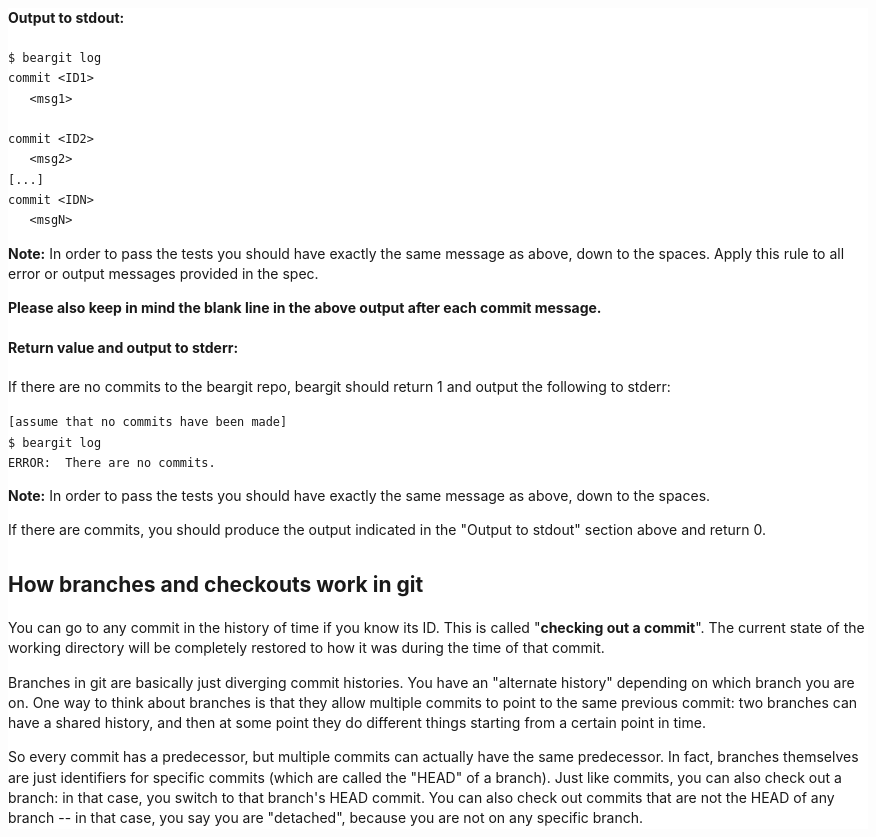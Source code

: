 #### Output to stdout:

    $ beargit log
    commit <ID1>
       <msg1>

    commit <ID2>
       <msg2>
    [...]
    commit <IDN>
       <msgN>

**Note:** In order to pass the tests you should have exactly the same
message as above, down to the spaces. Apply this rule to all error or
output messages provided in the spec.

**Please also keep in mind the blank line in the above output after each
commit message.**

#### Return value and output to stderr:

If there are no commits to the beargit repo, beargit should return 1 and
output the following to stderr:

    [assume that no commits have been made]
    $ beargit log
    ERROR:  There are no commits.

**Note:** In order to pass the tests you should have exactly the same
message as above, down to the spaces.

If there are commits, you should produce the output indicated in the
"Output to stdout" section above and return 0.

## How branches and checkouts work in git

You can go to any commit in the history of time if you know its ID. This
is called "**checking out a commit**". The current state of the working
directory will be completely restored to how it was during the time of
that commit.

Branches in git are basically just diverging commit histories. You have
an "alternate history" depending on which branch you are on. One way to
think about branches is that they allow multiple commits to point to the
same previous commit: two branches can have a shared history, and then
at some point they do different things starting from a certain point in
time.

So every commit has a predecessor, but multiple commits can actually
have the same predecessor. In fact, branches themselves are just
identifiers for specific commits (which are called the "HEAD" of a
branch). Just like commits, you can also check out a branch: in that
case, you switch to that branch's HEAD commit. You can also check out
commits that are not the HEAD of any branch -- in that case, you say you
are "detached", because you are not on any specific branch.
